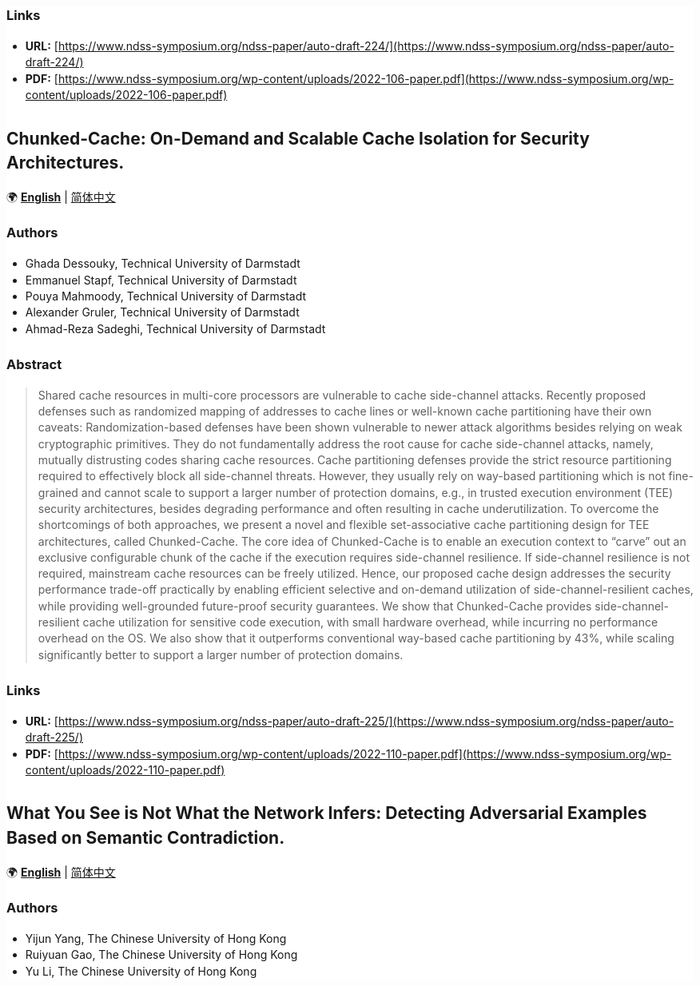 ### Links
- **URL:** [https://www.ndss-symposium.org/ndss-paper/auto-draft-224/](https://www.ndss-symposium.org/ndss-paper/auto-draft-224/)
- **PDF:** [https://www.ndss-symposium.org/wp-content/uploads/2022-106-paper.pdf](https://www.ndss-symposium.org/wp-content/uploads/2022-106-paper.pdf)
## Chunked-Cache: On-Demand and Scalable Cache Isolation for Security Architectures.
🌍 **[English](../../../docs/en/Network%20and%20Distributed%20System%20Security%20Symposium/Network%20and%20Distributed%20System%20Security%20Symposium[2022].md#chunked-cache-on-demand-and-scalable-cache-isolation-for-security-architectures)** | [简体中文](../../../docs/zh-CN/Network%20and%20Distributed%20System%20Security%20Symposium/Network%20and%20Distributed%20System%20Security%20Symposium[2022].md#chunked-cache-on-demand-and-scalable-cache-isolation-for-security-architectures)
### Authors
* Ghada Dessouky, Technical University of Darmstadt
* Emmanuel Stapf, Technical University of Darmstadt
* Pouya Mahmoody, Technical University of Darmstadt
* Alexander Gruler, Technical University of Darmstadt
* Ahmad-Reza Sadeghi, Technical University of Darmstadt
### Abstract
> Shared cache resources in multi-core processors are vulnerable to cache side-channel attacks. Recently proposed defenses such as randomized mapping of addresses to cache lines or well-known cache partitioning have their own caveats: Randomization-based defenses have been shown vulnerable to newer attack algorithms besides relying on weak cryptographic primitives. They do not fundamentally address the root cause for cache side-channel attacks, namely, mutually distrusting codes sharing cache resources. Cache partitioning defenses provide the strict resource partitioning required to effectively block all side-channel threats. However, they usually rely on way-based partitioning which is not fine-grained and cannot scale to support a larger number of protection domains, e.g., in trusted execution environment (TEE) security architectures, besides degrading performance and often resulting in cache underutilization.
To overcome the shortcomings of both approaches, we present a novel and flexible set-associative cache partitioning design for TEE architectures, called Chunked-Cache. The core idea of Chunked-Cache is to enable an execution context to “carve” out an exclusive configurable chunk of the cache if the execution requires side-channel resilience. If side-channel resilience is not required, mainstream cache resources can be freely utilized. Hence, our proposed cache design addresses the security performance trade-off practically by enabling efficient selective and on-demand utilization of side-channel-resilient caches, while providing well-grounded future-proof security guarantees. We show that Chunked-Cache provides side-channel-resilient cache utilization for sensitive code execution, with small hardware overhead, while incurring no performance overhead on the OS. We also show that it outperforms conventional way-based cache partitioning by 43%, while scaling significantly better to support a larger number of protection domains.

### Links
- **URL:** [https://www.ndss-symposium.org/ndss-paper/auto-draft-225/](https://www.ndss-symposium.org/ndss-paper/auto-draft-225/)
- **PDF:** [https://www.ndss-symposium.org/wp-content/uploads/2022-110-paper.pdf](https://www.ndss-symposium.org/wp-content/uploads/2022-110-paper.pdf)
## What You See is Not What the Network Infers: Detecting Adversarial Examples Based on Semantic Contradiction.
🌍 **[English](../../../docs/en/Network%20and%20Distributed%20System%20Security%20Symposium/Network%20and%20Distributed%20System%20Security%20Symposium[2022].md#what-you-see-is-not-what-the-network-infers-detecting-adversarial-examples-based-on-semantic-contradiction)** | [简体中文](../../../docs/zh-CN/Network%20and%20Distributed%20System%20Security%20Symposium/Network%20and%20Distributed%20System%20Security%20Symposium[2022].md#what-you-see-is-not-what-the-network-infers-detecting-adversarial-examples-based-on-semantic-contradiction)
### Authors
* Yijun Yang, The Chinese University of Hong Kong
* Ruiyuan Gao, The Chinese University of Hong Kong
* Yu Li, The Chinese University of Hong Kong